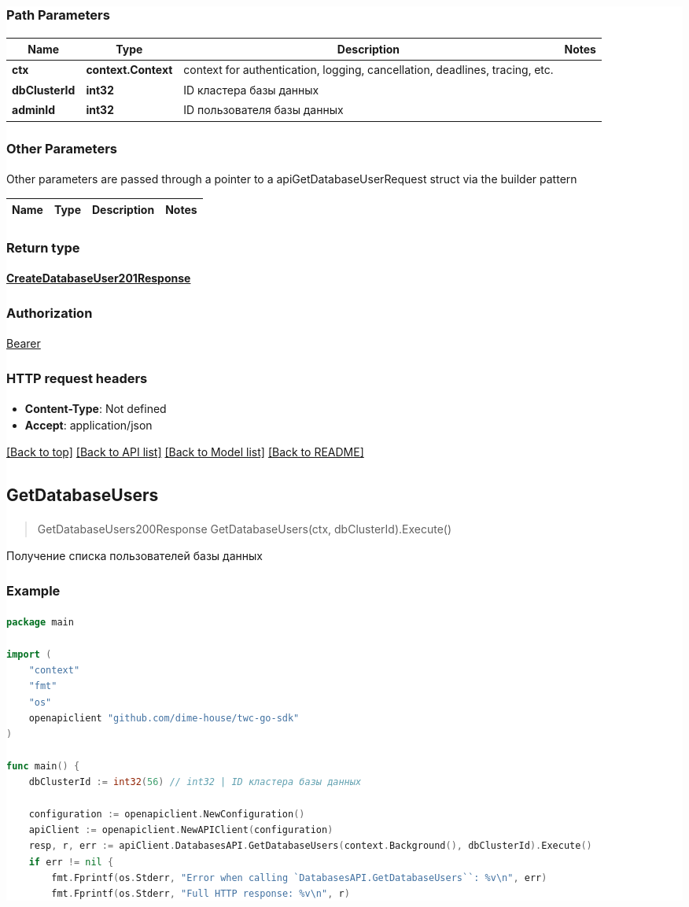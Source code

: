 ### Path Parameters


Name | Type | Description  | Notes
------------- | ------------- | ------------- | -------------
**ctx** | **context.Context** | context for authentication, logging, cancellation, deadlines, tracing, etc.
**dbClusterId** | **int32** | ID кластера базы данных | 
**adminId** | **int32** | ID пользователя базы данных | 

### Other Parameters

Other parameters are passed through a pointer to a apiGetDatabaseUserRequest struct via the builder pattern


Name | Type | Description  | Notes
------------- | ------------- | ------------- | -------------



### Return type

[**CreateDatabaseUser201Response**](CreateDatabaseUser201Response.md)

### Authorization

[Bearer](../README.md#Bearer)

### HTTP request headers

- **Content-Type**: Not defined
- **Accept**: application/json

[[Back to top]](#) [[Back to API list]](../README.md#documentation-for-api-endpoints)
[[Back to Model list]](../README.md#documentation-for-models)
[[Back to README]](../README.md)


## GetDatabaseUsers

> GetDatabaseUsers200Response GetDatabaseUsers(ctx, dbClusterId).Execute()

Получение списка пользователей базы данных



### Example

```go
package main

import (
    "context"
    "fmt"
    "os"
    openapiclient "github.com/dime-house/twc-go-sdk"
)

func main() {
    dbClusterId := int32(56) // int32 | ID кластера базы данных

    configuration := openapiclient.NewConfiguration()
    apiClient := openapiclient.NewAPIClient(configuration)
    resp, r, err := apiClient.DatabasesAPI.GetDatabaseUsers(context.Background(), dbClusterId).Execute()
    if err != nil {
        fmt.Fprintf(os.Stderr, "Error when calling `DatabasesAPI.GetDatabaseUsers``: %v\n", err)
        fmt.Fprintf(os.Stderr, "Full HTTP response: %v\n", r)
```